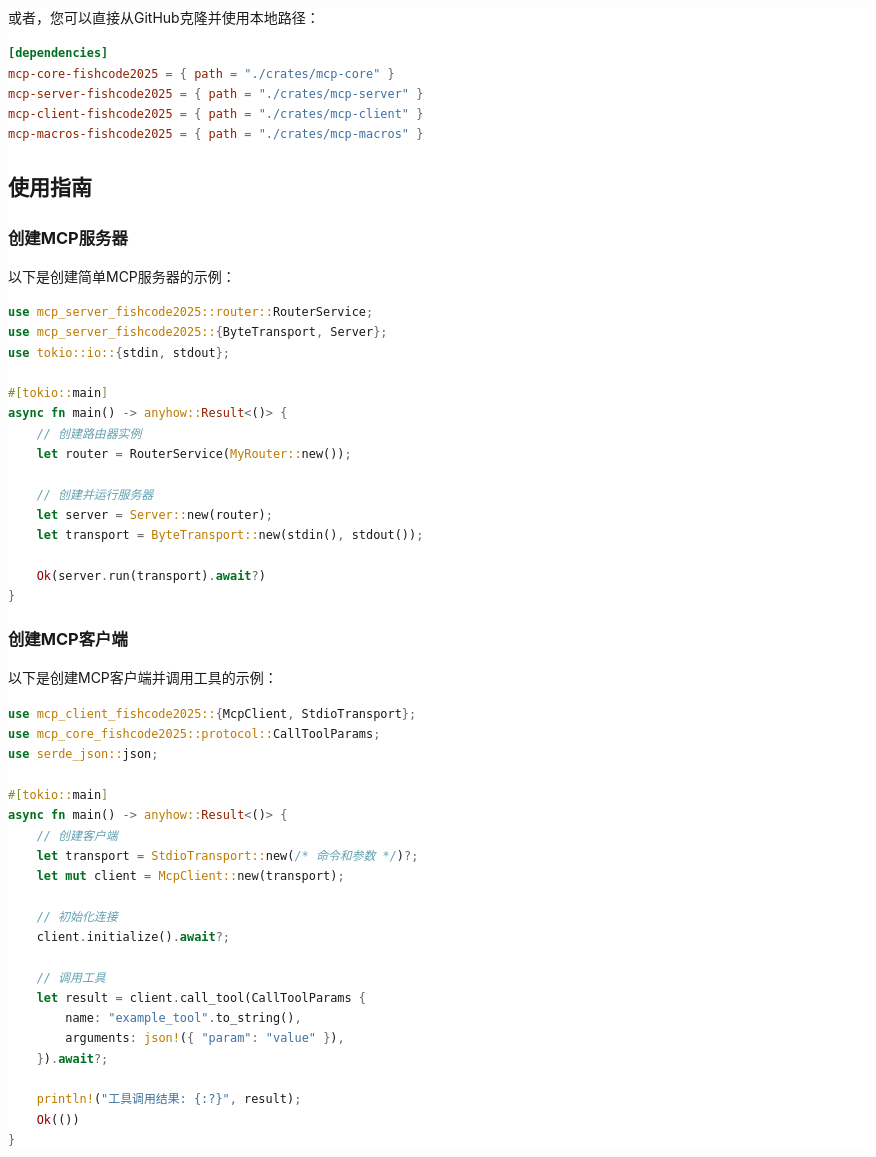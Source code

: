或者，您可以直接从GitHub克隆并使用本地路径：

```toml
[dependencies]
mcp-core-fishcode2025 = { path = "./crates/mcp-core" }
mcp-server-fishcode2025 = { path = "./crates/mcp-server" }
mcp-client-fishcode2025 = { path = "./crates/mcp-client" }
mcp-macros-fishcode2025 = { path = "./crates/mcp-macros" }
```

## 使用指南

### 创建MCP服务器

以下是创建简单MCP服务器的示例：

```rust
use mcp_server_fishcode2025::router::RouterService;
use mcp_server_fishcode2025::{ByteTransport, Server};
use tokio::io::{stdin, stdout};

#[tokio::main]
async fn main() -> anyhow::Result<()> {
    // 创建路由器实例
    let router = RouterService(MyRouter::new());
    
    // 创建并运行服务器
    let server = Server::new(router);
    let transport = ByteTransport::new(stdin(), stdout());
    
    Ok(server.run(transport).await?)
}
```

### 创建MCP客户端

以下是创建MCP客户端并调用工具的示例：

```rust
use mcp_client_fishcode2025::{McpClient, StdioTransport};
use mcp_core_fishcode2025::protocol::CallToolParams;
use serde_json::json;

#[tokio::main]
async fn main() -> anyhow::Result<()> {
    // 创建客户端
    let transport = StdioTransport::new(/* 命令和参数 */)?;
    let mut client = McpClient::new(transport);
    
    // 初始化连接
    client.initialize().await?;
    
    // 调用工具
    let result = client.call_tool(CallToolParams {
        name: "example_tool".to_string(),
        arguments: json!({ "param": "value" }),
    }).await?;
    
    println!("工具调用结果: {:?}", result);
    Ok(())
}
```
